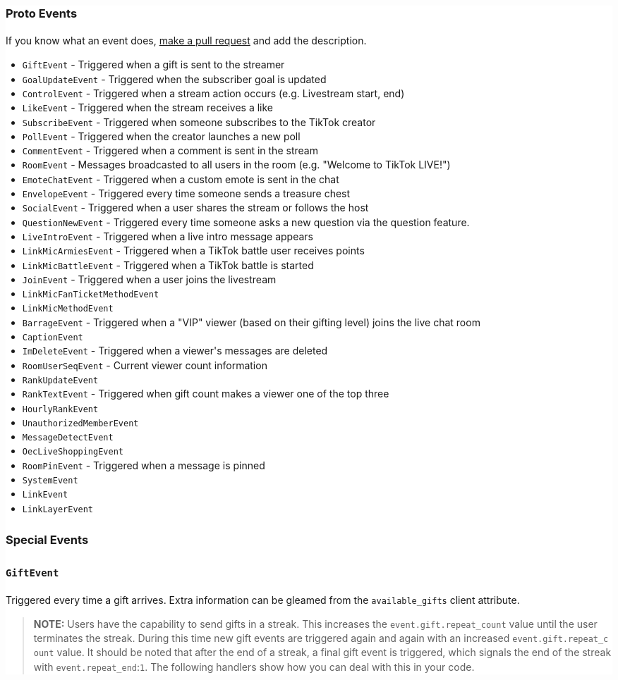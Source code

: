 ### Proto Events

If you know what an event does, [make a pull request](https://github.com/isaackogan/TikTokLive/pulls) and add the description.

- `GiftEvent` - Triggered when a gift is sent to the streamer
- `GoalUpdateEvent` - Triggered when the subscriber goal is updated
- `ControlEvent` - Triggered when a stream action occurs (e.g. Livestream start, end)
- `LikeEvent` - Triggered when the stream receives a like
- `SubscribeEvent` - Triggered when someone subscribes to the TikTok creator
- `PollEvent` - Triggered when the creator launches a new poll
- `CommentEvent` - Triggered when a comment is sent in the stream
- `RoomEvent` - Messages broadcasted to all users in the room (e.g. "Welcome to TikTok LIVE!")
- `EmoteChatEvent` - Triggered when a custom emote is sent in the chat
- `EnvelopeEvent` - Triggered every time someone sends a treasure chest
- `SocialEvent` - Triggered when a user shares the stream or follows the host
- `QuestionNewEvent` - Triggered every time someone asks a new question via the question feature.
- `LiveIntroEvent` - Triggered when a live intro message appears
- `LinkMicArmiesEvent` - Triggered when a TikTok battle user receives points
- `LinkMicBattleEvent` - Triggered when a TikTok battle is started
- `JoinEvent` - Triggered when a user joins the livestream
- `LinkMicFanTicketMethodEvent`
- `LinkMicMethodEvent`
- `BarrageEvent` - Triggered when a "VIP" viewer (based on their gifting level) joins the live chat room
- `CaptionEvent`
- `ImDeleteEvent` - Triggered when a viewer's messages are deleted
- `RoomUserSeqEvent` - Current viewer count information
- `RankUpdateEvent`
- `RankTextEvent` - Triggered when gift count makes a viewer one of the top three
- `HourlyRankEvent`
- `UnauthorizedMemberEvent`
- `MessageDetectEvent`
- `OecLiveShoppingEvent`
- `RoomPinEvent` - Triggered when a message is pinned
- `SystemEvent`
- `LinkEvent`
- `LinkLayerEvent`

### Special Events

### `GiftEvent`

Triggered every time a gift arrives. Extra information can be gleamed from the `available_gifts` client attribute.
> **NOTE:** Users have the capability to send gifts in a streak. This increases the `event.gift.repeat_count` value until the
> user terminates the streak. During this time new gift events are triggered again and again with an
> increased `event.gift.repeat_count` value. It should be noted that after the end of a streak, a final gift event is
> triggered, which signals the end of the streak with `event.repeat_end`:`1`. The following handlers show how you can deal with this in your code.
